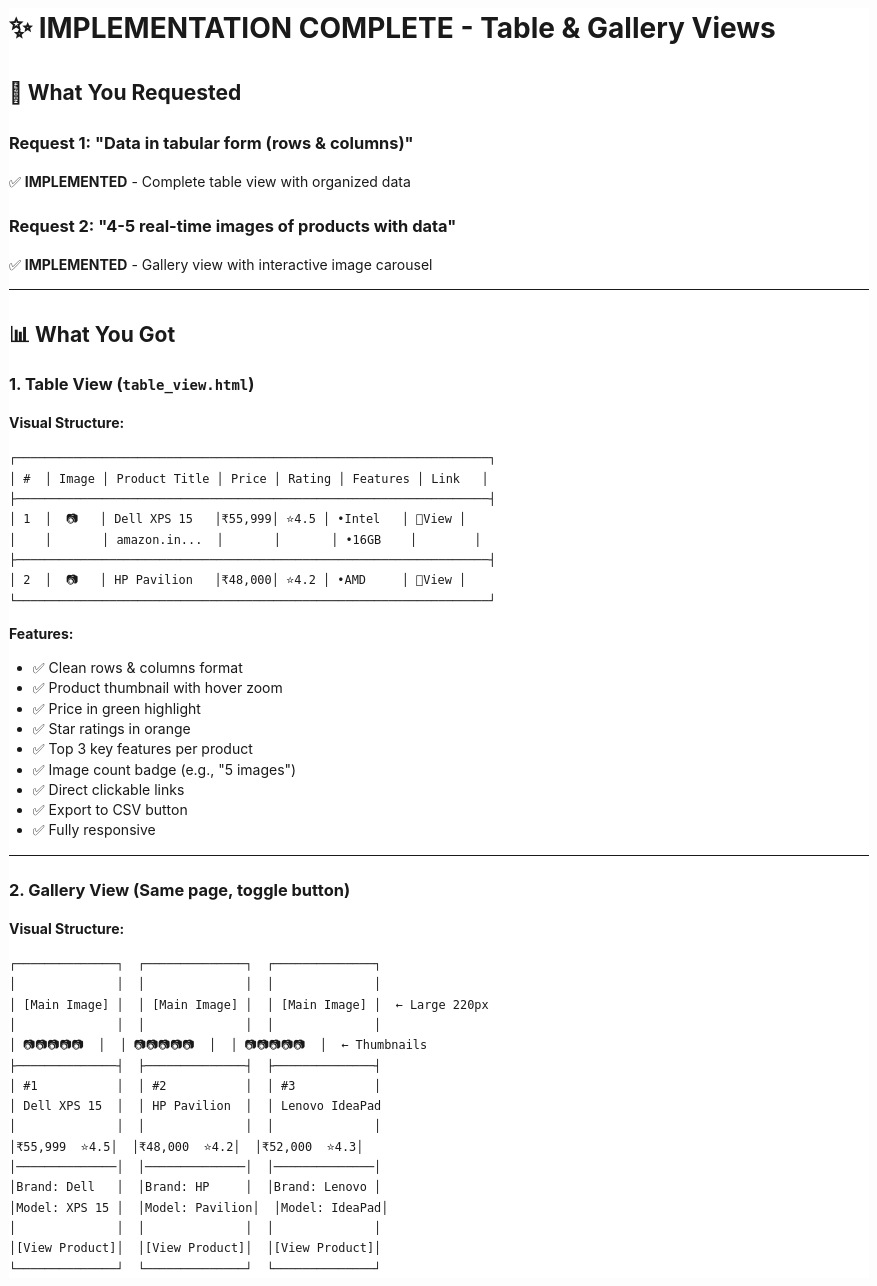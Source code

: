 # ✨ IMPLEMENTATION COMPLETE - Table & Gallery Views

## 🎉 What You Requested

### Request 1: "Data in tabular form (rows & columns)"
✅ **IMPLEMENTED** - Complete table view with organized data

### Request 2: "4-5 real-time images of products with data"
✅ **IMPLEMENTED** - Gallery view with interactive image carousel

---

## 📊 What You Got

### 1. **Table View** (`table_view.html`)

**Visual Structure:**
```
┌──────────────────────────────────────────────────────────────────┐
│ #  │ Image │ Product Title │ Price │ Rating │ Features │ Link   │
├──────────────────────────────────────────────────────────────────┤
│ 1  │  📷   │ Dell XPS 15   │₹55,999│ ⭐4.5 │ •Intel   │ 🔗View │
│    │       │ amazon.in...  │       │       │ •16GB    │        │
├──────────────────────────────────────────────────────────────────┤
│ 2  │  📷   │ HP Pavilion   │₹48,000│ ⭐4.2 │ •AMD     │ 🔗View │
└──────────────────────────────────────────────────────────────────┘
```

**Features:**
- ✅ Clean rows & columns format
- ✅ Product thumbnail with hover zoom
- ✅ Price in green highlight
- ✅ Star ratings in orange
- ✅ Top 3 key features per product
- ✅ Image count badge (e.g., "5 images")
- ✅ Direct clickable links
- ✅ Export to CSV button
- ✅ Fully responsive

---

### 2. **Gallery View** (Same page, toggle button)

**Visual Structure:**
```
┌──────────────┐  ┌──────────────┐  ┌──────────────┐
│              │  │              │  │              │
│ [Main Image] │  │ [Main Image] │  │ [Main Image] │  ← Large 220px
│              │  │              │  │              │
│ 📷📷📷📷📷  │  │ 📷📷📷📷📷  │  │ 📷📷📷📷📷  │  ← Thumbnails
├──────────────┤  ├──────────────┤  ├──────────────┤
│ #1           │  │ #2           │  │ #3           │
│ Dell XPS 15  │  │ HP Pavilion  │  │ Lenovo IdeaPad
│              │  │              │  │              │
│₹55,999  ⭐4.5│  │₹48,000  ⭐4.2│  │₹52,000  ⭐4.3│
│──────────────│  │──────────────│  │──────────────│
│Brand: Dell   │  │Brand: HP     │  │Brand: Lenovo │
│Model: XPS 15 │  │Model: Pavilion│  │Model: IdeaPad│
│              │  │              │  │              │
│[View Product]│  │[View Product]│  │[View Product]│
└──────────────┘  └──────────────┘  └──────────────┘
```
